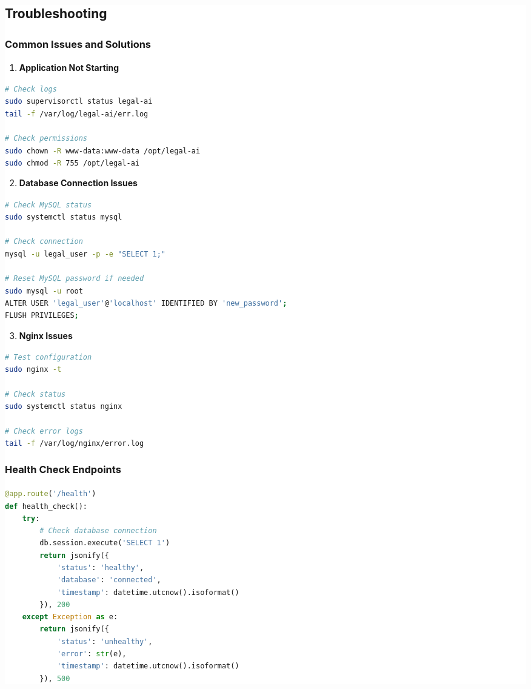 ## Troubleshooting

### Common Issues and Solutions

1. **Application Not Starting**
```bash
# Check logs
sudo supervisorctl status legal-ai
tail -f /var/log/legal-ai/err.log

# Check permissions
sudo chown -R www-data:www-data /opt/legal-ai
sudo chmod -R 755 /opt/legal-ai
```

2. **Database Connection Issues**
```bash
# Check MySQL status
sudo systemctl status mysql

# Check connection
mysql -u legal_user -p -e "SELECT 1;"

# Reset MySQL password if needed
sudo mysql -u root
ALTER USER 'legal_user'@'localhost' IDENTIFIED BY 'new_password';
FLUSH PRIVILEGES;
```

3. **Nginx Issues**
```bash
# Test configuration
sudo nginx -t

# Check status
sudo systemctl status nginx

# Check error logs
tail -f /var/log/nginx/error.log
```

### Health Check Endpoints

```python
@app.route('/health')
def health_check():
    try:
        # Check database connection
        db.session.execute('SELECT 1')
        return jsonify({
            'status': 'healthy',
            'database': 'connected',
            'timestamp': datetime.utcnow().isoformat()
        }), 200
    except Exception as e:
        return jsonify({
            'status': 'unhealthy',
            'error': str(e),
            'timestamp': datetime.utcnow().isoformat()
        }), 500
```
